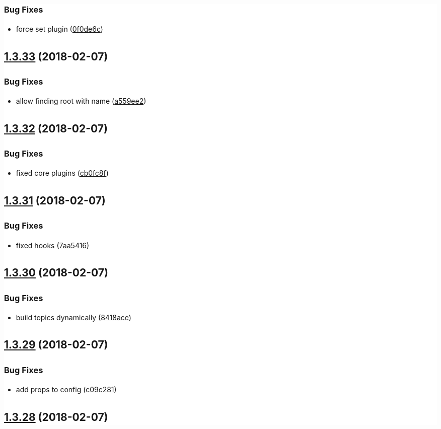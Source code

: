 
### Bug Fixes

* force set plugin ([0f0de6c](https://github.com/anycli/config/commit/0f0de6c))

<a name="1.3.33"></a>
## [1.3.33](https://github.com/anycli/config/compare/cb0fc8f3fe65a1444bc30b31fdbc2dc64edd7fa0...v1.3.33) (2018-02-07)


### Bug Fixes

* allow finding root with name ([a559ee2](https://github.com/anycli/config/commit/a559ee2))

<a name="1.3.32"></a>
## [1.3.32](https://github.com/anycli/config/compare/7aa541642eb415e2c8b97decbce15813a4fbf5e8...v1.3.32) (2018-02-07)


### Bug Fixes

* fixed core plugins ([cb0fc8f](https://github.com/anycli/config/commit/cb0fc8f))

<a name="1.3.31"></a>
## [1.3.31](https://github.com/anycli/config/compare/8418aced04910f260ccae33c97035c02d9b3750a...v1.3.31) (2018-02-07)


### Bug Fixes

* fixed hooks ([7aa5416](https://github.com/anycli/config/commit/7aa5416))

<a name="1.3.30"></a>
## [1.3.30](https://github.com/anycli/config/compare/c09c2811d2120e542bc660c68690bb0e81cf0903...v1.3.30) (2018-02-07)


### Bug Fixes

* build topics dynamically ([8418ace](https://github.com/anycli/config/commit/8418ace))

<a name="1.3.29"></a>
## [1.3.29](https://github.com/anycli/config/compare/aa75c497c1991bb330014f6688ef3cafe52b4f02...v1.3.29) (2018-02-07)


### Bug Fixes

* add props to config ([c09c281](https://github.com/anycli/config/commit/c09c281))

<a name="1.3.28"></a>
## [1.3.28](https://github.com/anycli/config/compare/1eb04178043fb02d1db5d2e0e78ad8bbf23ee0df...v1.3.28) (2018-02-07)
